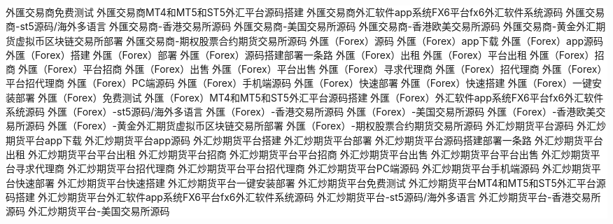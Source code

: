 外匯交易商免费测试
外匯交易商MT4和MT5和ST5外汇平台源码搭建
外匯交易商外汇软件app系统FX6平台fx6外汇软件系统源码
外匯交易商-st5源码/海外多语言
外匯交易商-香港交易所源码
外匯交易商-美国交易所源码
外匯交易商-香港欧美交易所源码
外匯交易商-黄金外汇期货虚拟币区块链交易所部署
外匯交易商-期权股票合约期货交易所源码
外匯（Forex）源码
外匯（Forex）app下载
外匯（Forex）app源码
外匯（Forex）搭建
外匯（Forex）部署
外匯（Forex）源码搭建部署一条路
外匯（Forex）出租
外匯（Forex）平台出租
外匯（Forex）招商
外匯（Forex）平台招商
外匯（Forex）出售
外匯（Forex）平台出售
外匯（Forex）寻求代理商
外匯（Forex）招代理商
外匯（Forex）平台招代理商
外匯（Forex）PC端源码
外匯（Forex）手机端源码
外匯（Forex）快速部署
外匯（Forex）快速搭建
外匯（Forex）一键安装部署
外匯（Forex）免费测试
外匯（Forex）MT4和MT5和ST5外汇平台源码搭建
外匯（Forex）外汇软件app系统FX6平台fx6外汇软件系统源码
外匯（Forex）-st5源码/海外多语言
外匯（Forex）-香港交易所源码
外匯（Forex）-美国交易所源码
外匯（Forex）-香港欧美交易所源码
外匯（Forex）-黄金外汇期货虚拟币区块链交易所部署
外匯（Forex）-期权股票合约期货交易所源码
外汇炒期货平台源码
外汇炒期货平台app下载
外汇炒期货平台app源码
外汇炒期货平台搭建
外汇炒期货平台部署
外汇炒期货平台源码搭建部署一条路
外汇炒期货平台出租
外汇炒期货平台平台出租
外汇炒期货平台招商
外汇炒期货平台平台招商
外汇炒期货平台出售
外汇炒期货平台平台出售
外汇炒期货平台寻求代理商
外汇炒期货平台招代理商
外汇炒期货平台平台招代理商
外汇炒期货平台PC端源码
外汇炒期货平台手机端源码
外汇炒期货平台快速部署
外汇炒期货平台快速搭建
外汇炒期货平台一键安装部署
外汇炒期货平台免费测试
外汇炒期货平台MT4和MT5和ST5外汇平台源码搭建
外汇炒期货平台外汇软件app系统FX6平台fx6外汇软件系统源码
外汇炒期货平台-st5源码/海外多语言
外汇炒期货平台-香港交易所源码
外汇炒期货平台-美国交易所源码